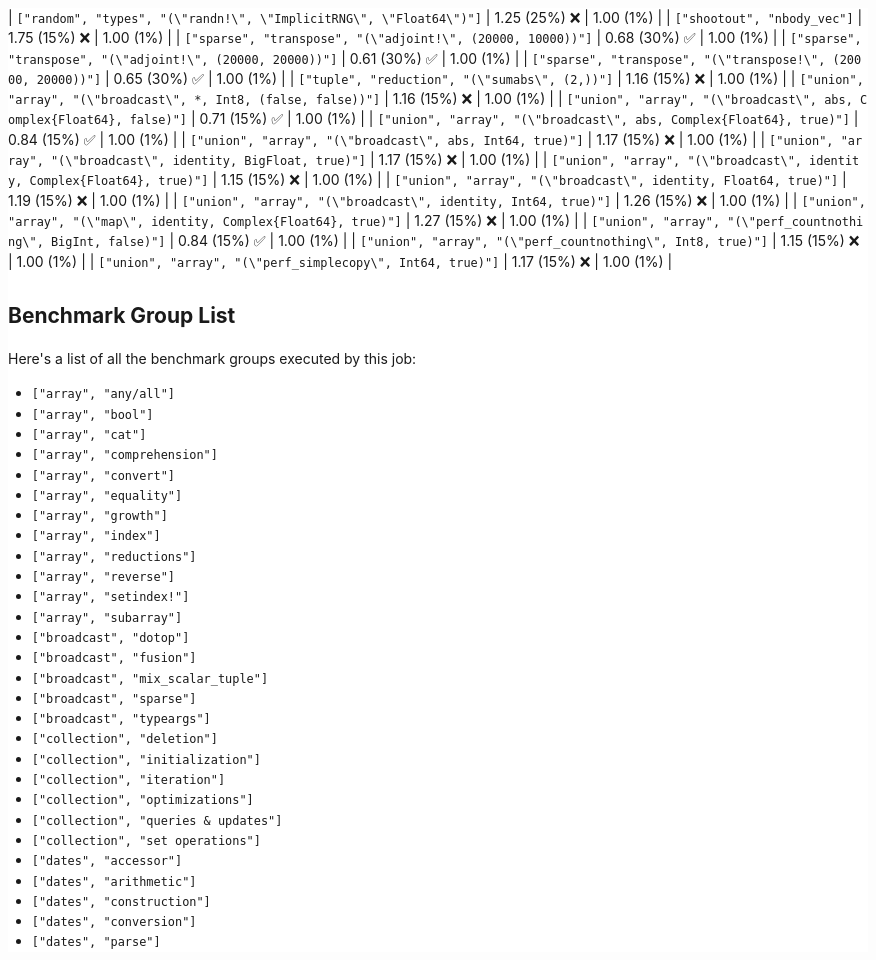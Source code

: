| `["random", "types", "(\"randn!\", \"ImplicitRNG\", \"Float64\")"]` | 1.25 (25%) :x: | 1.00 (1%)  |
| `["shootout", "nbody_vec"]` | 1.75 (15%) :x: | 1.00 (1%)  |
| `["sparse", "transpose", "(\"adjoint!\", (20000, 10000))"]` | 0.68 (30%) :white_check_mark: | 1.00 (1%)  |
| `["sparse", "transpose", "(\"adjoint!\", (20000, 20000))"]` | 0.61 (30%) :white_check_mark: | 1.00 (1%)  |
| `["sparse", "transpose", "(\"transpose!\", (20000, 20000))"]` | 0.65 (30%) :white_check_mark: | 1.00 (1%)  |
| `["tuple", "reduction", "(\"sumabs\", (2,))"]` | 1.16 (15%) :x: | 1.00 (1%)  |
| `["union", "array", "(\"broadcast\", *, Int8, (false, false))"]` | 1.16 (15%) :x: | 1.00 (1%)  |
| `["union", "array", "(\"broadcast\", abs, Complex{Float64}, false)"]` | 0.71 (15%) :white_check_mark: | 1.00 (1%)  |
| `["union", "array", "(\"broadcast\", abs, Complex{Float64}, true)"]` | 0.84 (15%) :white_check_mark: | 1.00 (1%)  |
| `["union", "array", "(\"broadcast\", abs, Int64, true)"]` | 1.17 (15%) :x: | 1.00 (1%)  |
| `["union", "array", "(\"broadcast\", identity, BigFloat, true)"]` | 1.17 (15%) :x: | 1.00 (1%)  |
| `["union", "array", "(\"broadcast\", identity, Complex{Float64}, true)"]` | 1.15 (15%) :x: | 1.00 (1%)  |
| `["union", "array", "(\"broadcast\", identity, Float64, true)"]` | 1.19 (15%) :x: | 1.00 (1%)  |
| `["union", "array", "(\"broadcast\", identity, Int64, true)"]` | 1.26 (15%) :x: | 1.00 (1%)  |
| `["union", "array", "(\"map\", identity, Complex{Float64}, true)"]` | 1.27 (15%) :x: | 1.00 (1%)  |
| `["union", "array", "(\"perf_countnothing\", BigInt, false)"]` | 0.84 (15%) :white_check_mark: | 1.00 (1%)  |
| `["union", "array", "(\"perf_countnothing\", Int8, true)"]` | 1.15 (15%) :x: | 1.00 (1%)  |
| `["union", "array", "(\"perf_simplecopy\", Int64, true)"]` | 1.17 (15%) :x: | 1.00 (1%)  |

## Benchmark Group List

Here's a list of all the benchmark groups executed by this job:

- `["array", "any/all"]`
- `["array", "bool"]`
- `["array", "cat"]`
- `["array", "comprehension"]`
- `["array", "convert"]`
- `["array", "equality"]`
- `["array", "growth"]`
- `["array", "index"]`
- `["array", "reductions"]`
- `["array", "reverse"]`
- `["array", "setindex!"]`
- `["array", "subarray"]`
- `["broadcast", "dotop"]`
- `["broadcast", "fusion"]`
- `["broadcast", "mix_scalar_tuple"]`
- `["broadcast", "sparse"]`
- `["broadcast", "typeargs"]`
- `["collection", "deletion"]`
- `["collection", "initialization"]`
- `["collection", "iteration"]`
- `["collection", "optimizations"]`
- `["collection", "queries & updates"]`
- `["collection", "set operations"]`
- `["dates", "accessor"]`
- `["dates", "arithmetic"]`
- `["dates", "construction"]`
- `["dates", "conversion"]`
- `["dates", "parse"]`